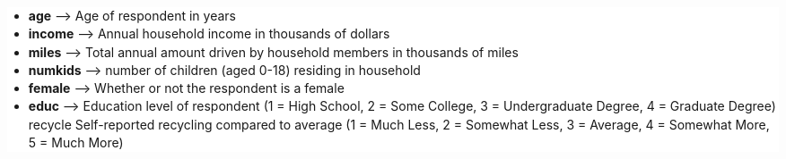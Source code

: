 - **age** --> Age of respondent in years
- **income** --> Annual household income in thousands of dollars
- **miles** --> Total annual amount driven by household members in thousands of miles
- **numkids** --> number of children (aged 0-18) residing in household 
- **female** --> Whether or not the respondent is a female
- **educ** --> Education level of respondent (1 = High School, 2 = Some College, 3 = Undergraduate Degree, 4 = Graduate Degree)
recycle Self-reported recycling compared to average (1 = Much Less, 2 = Somewhat Less, 3 = Average, 4 = Somewhat More, 5 = Much More)
